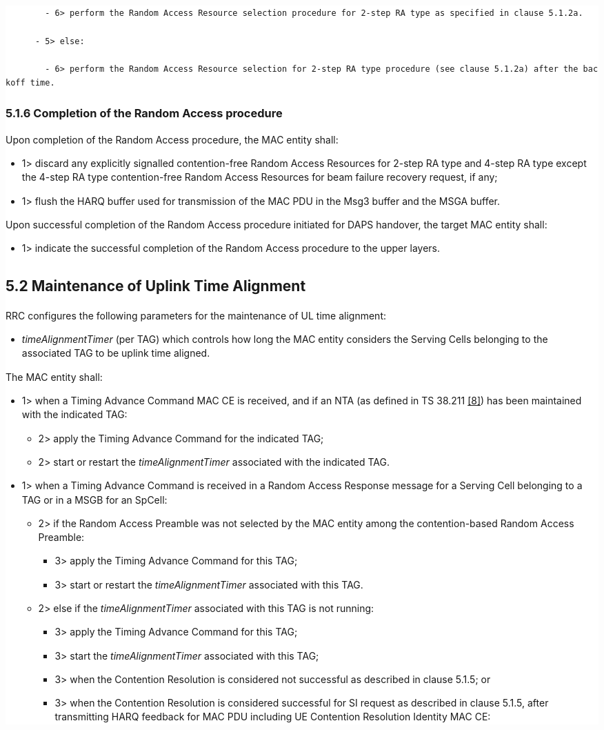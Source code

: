             - 6> perform the Random Access Resource selection procedure for 2-step RA type as specified in clause 5.1.2a.

          - 5> else:

            - 6> perform the Random Access Resource selection for 2-step RA type procedure (see clause 5.1.2a) after the backoff time.

### 5.1.6 Completion of the Random Access procedure

Upon completion of the Random Access procedure, the MAC entity shall:

- 1> discard any explicitly signalled contention-free Random Access Resources for 2-step RA type and 4-step RA type except the 4-step RA type contention-free Random Access Resources for beam failure recovery request, if any;

- 1> flush the HARQ buffer used for transmission of the MAC PDU in the Msg3 buffer and the MSGA buffer.

Upon successful completion of the Random Access procedure initiated for DAPS handover, the target MAC entity shall:

- 1> indicate the successful completion of the Random Access procedure to the upper layers.

## 5.2 Maintenance of Uplink Time Alignment

RRC configures the following parameters for the maintenance of UL time alignment:

* *timeAlignmentTimer* (per TAG) which controls how long the MAC entity considers the Serving Cells belonging to the associated TAG to be uplink time aligned.

The MAC entity shall:

- 1> when a Timing Advance Command MAC CE is received, and if an NTA (as defined in TS 38.211 [[8]](#2-References)) has been maintained with the indicated TAG:

    - 2> apply the Timing Advance Command for the indicated TAG;

    - 2> start or restart the *timeAlignmentTimer* associated with the indicated TAG.

- 1> when a Timing Advance Command is received in a Random Access Response message for a Serving Cell belonging to a TAG or in a MSGB for an SpCell:

    - 2> if the Random Access Preamble was not selected by the MAC entity among the contention-based Random Access Preamble:

      - 3> apply the Timing Advance Command for this TAG;

      - 3> start or restart the *timeAlignmentTimer* associated with this TAG.

    - 2> else if the *timeAlignmentTimer* associated with this TAG is not running:

      - 3> apply the Timing Advance Command for this TAG;

      - 3> start the *timeAlignmentTimer* associated with this TAG;

      - 3> when the Contention Resolution is considered not successful as described in clause 5.1.5; or

      - 3> when the Contention Resolution is considered successful for SI request as described in clause 5.1.5, after transmitting HARQ feedback for MAC PDU including UE Contention Resolution Identity MAC CE:
